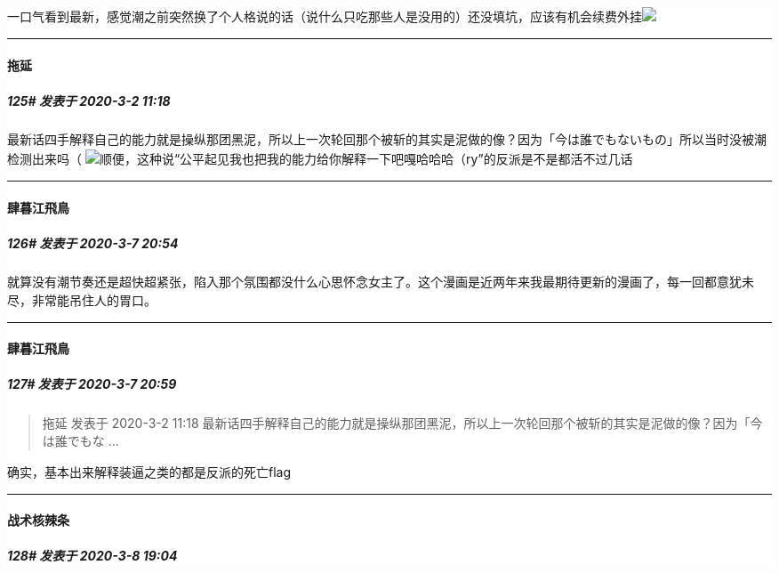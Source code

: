 


一口气看到最新，感觉潮之前突然换了个人格说的话（说什么只吃那些人是没用的）还没填坑，应该有机会续费外挂<img src="https://static.saraba1st.com/image/smiley/face2017/136.png" referrerpolicy="no-referrer">







*****

####  拖延  
##### 125#       发表于 2020-3-2 11:18




最新话四手解释自己的能力就是操纵那团黑泥，所以上一次轮回那个被斩的其实是泥做的像？因为「今は誰でもないもの」所以当时没被潮检测出来吗（
<img src="https://static.saraba1st.com/image/smiley/face2017/053.png" referrerpolicy="no-referrer">顺便，这种说“公平起见我也把我的能力给你解释一下吧嘎哈哈哈（ry”的反派是不是都活不过几话







*****

####  肆暮江飛鳥  
##### 126#       发表于 2020-3-7 20:54




就算没有潮节奏还是超快超紧张，陷入那个氛围都没什么心思怀念女主了。这个漫画是近两年来我最期待更新的漫画了，每一回都意犹未尽，非常能吊住人的胃口。







*****

####  肆暮江飛鳥  
##### 127#       发表于 2020-3-7 20:59



<blockquote>拖延 发表于 2020-3-2 11:18
最新话四手解释自己的能力就是操纵那团黑泥，所以上一次轮回那个被斩的其实是泥做的像？因为「今は誰でもな ...</blockquote>
确实，基本出来解释装逼之类的都是反派的死亡flag







*****

####  战术核辣条  
##### 128#       发表于 2020-3-8 19:04


